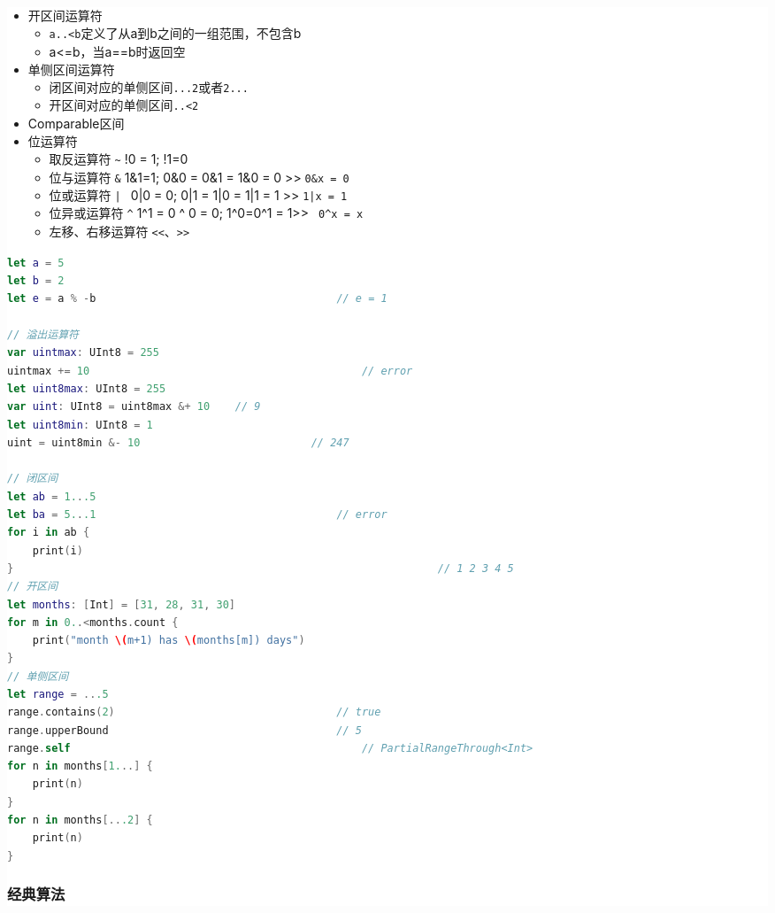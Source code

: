   - 开区间运算符
    - `a..<b`定义了从a到b之间的一组范围，不包含b
    - a<=b，当a==b时返回空
  - 单侧区间运算符
    - 闭区间对应的单侧区间`...2`或者`2...`
    - 开区间对应的单侧区间`..<2`
  - Comparable区间
- 位运算符
  - 取反运算符 `~` !0 = 1; !1=0
  - 位与运算符 `&` 1&1=1; 0&0 = 0&1 = 1&0 = 0  >>  `0&x = 0`
  - 位或运算符 `| ` 0|0 = 0; 0|1 = 1|0 = 1|1 = 1   >>  `1|x = 1`
  - 位异或运算符 `^` 1^1 = 0 ^ 0 = 0; 1^0=0^1 = 1>> ` 0^x = x`
  - 左移、右移运算符 `<<`、`>>`

```swift
let a = 5
let b = 2
let e = a % -b										// e = 1

// 溢出运算符
var uintmax: UInt8 = 255
uintmax += 10											// error
let uint8max: UInt8 = 255
var uint: UInt8 = uint8max &+ 10	// 9
let uint8min: UInt8 = 1
uint = uint8min &- 10							// 247

// 闭区间
let ab = 1...5
let ba = 5...1										// error
for i in ab {
    print(i)
}																	// 1 2 3 4 5
// 开区间
let months: [Int] = [31, 28, 31, 30]
for m in 0..<months.count {
    print("month \(m+1) has \(months[m]) days")
}
// 单侧区间
let range = ...5
range.contains(2)									// true
range.upperBound									// 5
range.self												// PartialRangeThrough<Int>
for n in months[1...] {
    print(n)
}
for n in months[...2] {
    print(n)
}
```

### 经典算法
